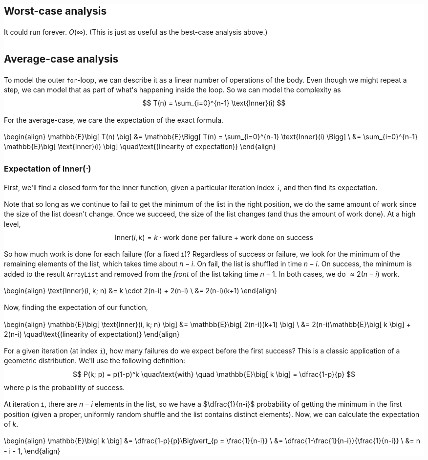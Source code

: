 ## Worst-case analysis
It could run forever. $O(\infty)$. (This is just as useful as the best-case analysis above.)

## Average-case analysis
To model the outer `for`-loop, we can describe it as a linear number of operations of the body. Even though we might repeat a step, we can model that as part of what's happening inside the loop. So we can model the complexity as
$$ T(n) = \sum_{i=0}^{n-1} \text{Inner}(i) $$

For the average-case, we care the expectation of the exact formula.

\begin{align}
    \mathbb{E}\big[ T(n) \big] &= \mathbb{E}\Bigg[ T(n) = \sum_{i=0}^{n-1} \text{Inner}(i) \Bigg] \\
    &= \sum_{i=0}^{n-1} \mathbb{E}\big[ \text{Inner}(i) \big] \quad\text{(linearity of expectation)}
\end{align}

### Expectation of $\text{Inner}(\cdot)$
First, we'll find a closed form for the inner function, given a particular iteration index `i`, and then find its expectation.

Note that so long as we continue to fail to get the minimum of the list in the right position, we do the same amount of work since the size of the list doesn't change. Once we succeed, the size of the list changes (and thus the amount of work done). At a high level,
$$ \text{Inner}(i, k) = k \cdot \text{work done per failure} + \text{work done on success} $$

So how much work is done for each failure (for a fixed `i`)? Regardless of success or failure, we look for the minimum of the remaining elements of the list, which takes time about $n-i$. On fail, the list is shuffled in time $n-i$. On success, the minimum is added to the result `ArrayList` and removed from the _front_ of the list taking time $n-1$. In both cases, we do $\approx 2(n-i)$ work.

\begin{align}
\text{Inner}(i, k; n) &= k \cdot 2(n-i) + 2(n-i) \\
&= 2(n-i)(k+1)
\end{align}

Now, finding the expectation of our function,

\begin{align}
\mathbb{E}\big[ \text{Inner}(i, k; n) \big] &= \mathbb{E}\big[ 2(n-i)(k+1) \big] \\
&= 2(n-i)\mathbb{E}\big[ k \big] + 2(n-i) \quad\text{(linearity of expectation)}
\end{align}

For a given iteration (at index `i`), how many failures do we expect before the first success? This is a classic application of a geometric distribution. We'll use the following definition:
$$ P(k; p) = p(1-p)^k \quad\text{with} \quad \mathbb{E}\big[ k \big] = \dfrac{1-p}{p} $$
where $p$ is the probability of success.

At iteration `i`, there are $n-i$ elements in the list, so we have a $\dfrac{1}{n-i}$ probability of getting the minimum in the  first position (given a proper, uniformly random shuffle and the list contains distinct elements). Now, we can calculate the expectation of $k$.

\begin{align}
\mathbb{E}\big[ k \big] &= \dfrac{1-p}{p}\Big\vert_{p = \frac{1}{n-i}} \\
&= \dfrac{1-\frac{1}{n-i}}{\frac{1}{n-i}} \\
&= n - i - 1,
\end{align}


[^1]: **Miguel A. Lerma**. [_How inefficient can a sort algorithm be?_](https://arxiv.org/abs/1406.1077) June 5, 2014.